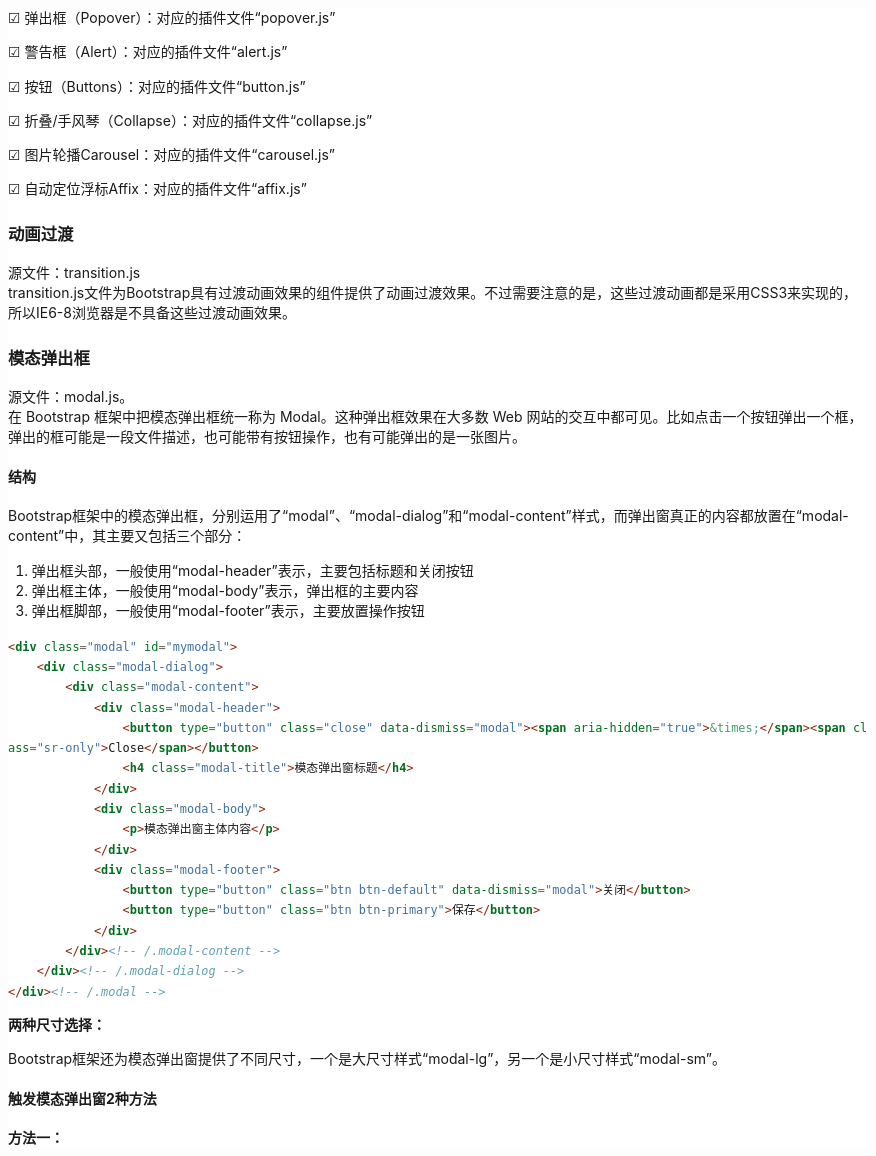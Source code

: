   ☑ 弹出框（Popover）：对应的插件文件“popover.js”

  ☑ 警告框（Alert）：对应的插件文件“alert.js”

  ☑ 按钮（Buttons）：对应的插件文件“button.js”

  ☑ 折叠/手风琴（Collapse）：对应的插件文件“collapse.js”

  ☑ 图片轮播Carousel：对应的插件文件“carousel.js”

  ☑ 自动定位浮标Affix：对应的插件文件“affix.js”
  
### 动画过渡
源文件：transition.js  
transition.js文件为Bootstrap具有过渡动画效果的组件提供了动画过渡效果。不过需要注意的是，这些过渡动画都是采用CSS3来实现的，所以IE6-8浏览器是不具备这些过渡动画效果。

### 模态弹出框
源文件：modal.js。  
在 Bootstrap 框架中把模态弹出框统一称为 Modal。这种弹出框效果在大多数 Web 网站的交互中都可见。比如点击一个按钮弹出一个框，弹出的框可能是一段文件描述，也可能带有按钮操作，也有可能弹出的是一张图片。


#### 结构
Bootstrap框架中的模态弹出框，分别运用了“modal”、“modal-dialog”和“modal-content”样式，而弹出窗真正的内容都放置在“modal-content”中，其主要又包括三个部分：
1. 弹出框头部，一般使用“modal-header”表示，主要包括标题和关闭按钮
2. 弹出框主体，一般使用“modal-body”表示，弹出框的主要内容
3. 弹出框脚部，一般使用“modal-footer”表示，主要放置操作按钮

```html
<div class="modal" id="mymodal">
    <div class="modal-dialog">
        <div class="modal-content">
            <div class="modal-header">
				<button type="button" class="close" data-dismiss="modal"><span aria-hidden="true">&times;</span><span class="sr-only">Close</span></button>
				<h4 class="modal-title">模态弹出窗标题</h4>
			</div>
			<div class="modal-body">
				<p>模态弹出窗主体内容</p>
			</div>
			<div class="modal-footer">
				<button type="button" class="btn btn-default" data-dismiss="modal">关闭</button>
				<button type="button" class="btn btn-primary">保存</button>
			</div>
		</div><!-- /.modal-content -->
	</div><!-- /.modal-dialog -->
</div><!-- /.modal -->
```

**两种尺寸选择：**  

Bootstrap框架还为模态弹出窗提供了不同尺寸，一个是大尺寸样式“modal-lg”，另一个是小尺寸样式“modal-sm”。

#### 触发模态弹出窗2种方法
**方法一：**  
